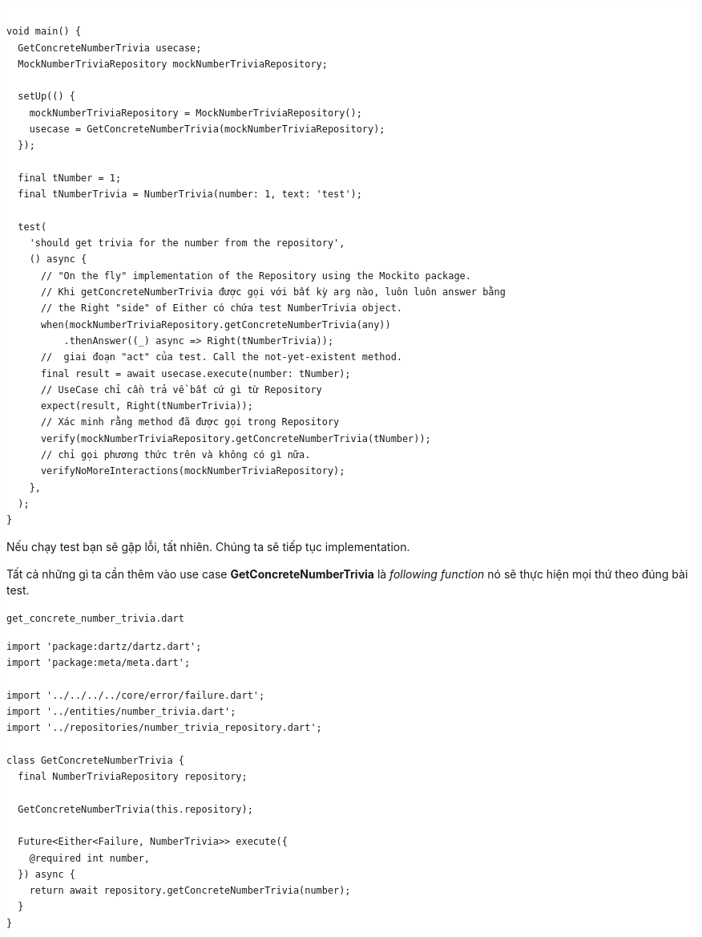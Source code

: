 ```

void main() {
  GetConcreteNumberTrivia usecase;
  MockNumberTriviaRepository mockNumberTriviaRepository;

  setUp(() {
    mockNumberTriviaRepository = MockNumberTriviaRepository();
    usecase = GetConcreteNumberTrivia(mockNumberTriviaRepository);
  });

  final tNumber = 1;
  final tNumberTrivia = NumberTrivia(number: 1, text: 'test');

  test(
    'should get trivia for the number from the repository',
    () async {
      // "On the fly" implementation of the Repository using the Mockito package.
      // Khi getConcreteNumberTrivia được gọi với bất kỳ arg nào, luôn luôn answer bằng
      // the Right "side" of Either có chứa test NumberTrivia object.
      when(mockNumberTriviaRepository.getConcreteNumberTrivia(any))
          .thenAnswer((_) async => Right(tNumberTrivia));
      //  giai đoạn "act" của test. Call the not-yet-existent method.
      final result = await usecase.execute(number: tNumber);
      // UseCase chỉ cần trả về bất cứ gì từ Repository
      expect(result, Right(tNumberTrivia));
      // Xác minh rằng method đã được gọi trong Repository
      verify(mockNumberTriviaRepository.getConcreteNumberTrivia(tNumber));
      // chỉ gọi phương thức trên và không có gì nữa.
      verifyNoMoreInteractions(mockNumberTriviaRepository);
    },
  );
}
```

Nếu chạy test bạn sẽ gặp lỗi, tất nhiên. Chúng ta sẽ tiếp tục implementation.

Tất cả những gì ta cần thêm vào use case **GetConcreteNumberTrivia** là *following function* nó sẽ thực hiện mọi thứ theo đúng bài test.

```
get_concrete_number_trivia.dart
```
```
import 'package:dartz/dartz.dart';
import 'package:meta/meta.dart';

import '../../../../core/error/failure.dart';
import '../entities/number_trivia.dart';
import '../repositories/number_trivia_repository.dart';

class GetConcreteNumberTrivia {
  final NumberTriviaRepository repository;

  GetConcreteNumberTrivia(this.repository);

  Future<Either<Failure, NumberTrivia>> execute({
    @required int number,
  }) async {
    return await repository.getConcreteNumberTrivia(number);
  }
}
```
